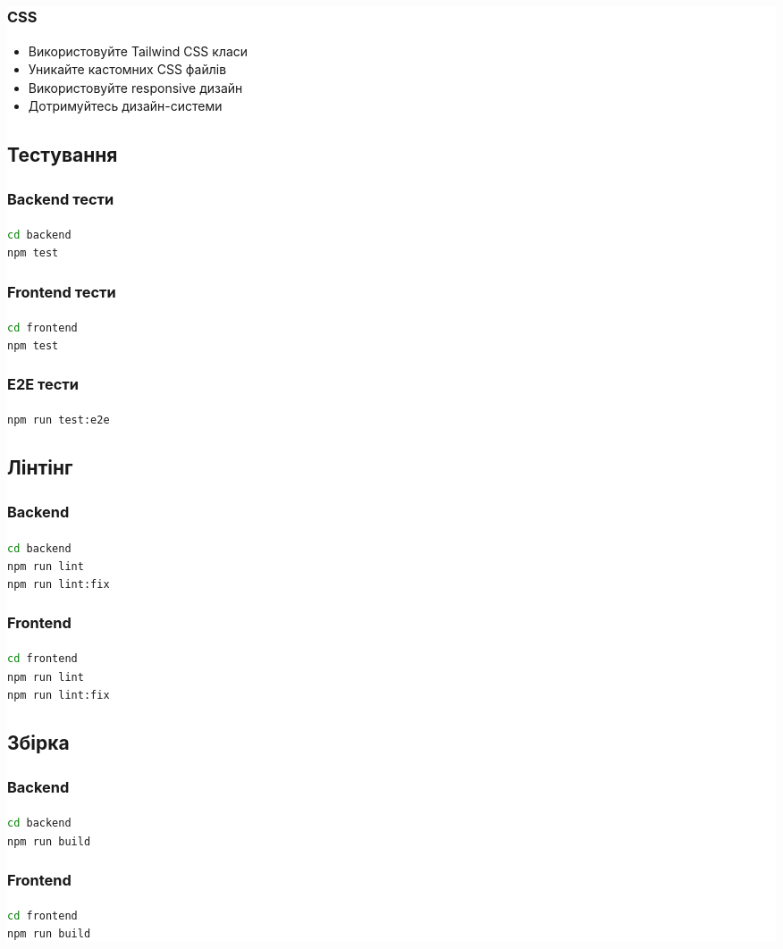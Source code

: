 ### CSS
- Використовуйте Tailwind CSS класи
- Уникайте кастомних CSS файлів
- Використовуйте responsive дизайн
- Дотримуйтесь дизайн-системи

## Тестування

### Backend тести
```bash
cd backend
npm test
```

### Frontend тести
```bash
cd frontend
npm test
```

### E2E тести
```bash
npm run test:e2e
```

## Лінтінг

### Backend
```bash
cd backend
npm run lint
npm run lint:fix
```

### Frontend
```bash
cd frontend
npm run lint
npm run lint:fix
```

## Збірка

### Backend
```bash
cd backend
npm run build
```

### Frontend
```bash
cd frontend
npm run build
```

